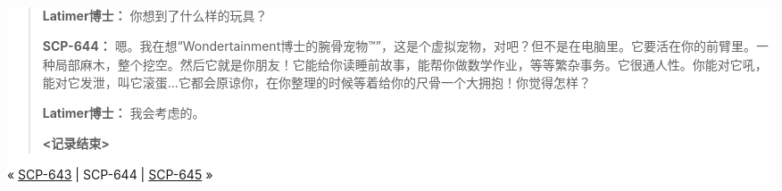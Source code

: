 > **Latimer博士：** 你想到了什么样的玩具？
> 
> **SCP-644：** 嗯。我在想“Wondertainment博士的腕骨宠物™”，这是个虚拟宠物，对吧？但不是在电脑里。它要活在你的前臂里。一种局部麻木，整个挖空。然后它就是你朋友！它能给你读睡前故事，能帮你做数学作业，等等繁杂事务。它很通人性。你能对它吼，能对它发泄，叫它滚蛋…它都会原谅你，在你整理的时候等着给你的尺骨一个大拥抱！你觉得怎样？
> 
> **Latimer博士：** 我会考虑的。
> 
> **<记录结束>** 
> 



« [SCP-643](/scp-643) | SCP-644 | [SCP-645](/scp-645) »





                    